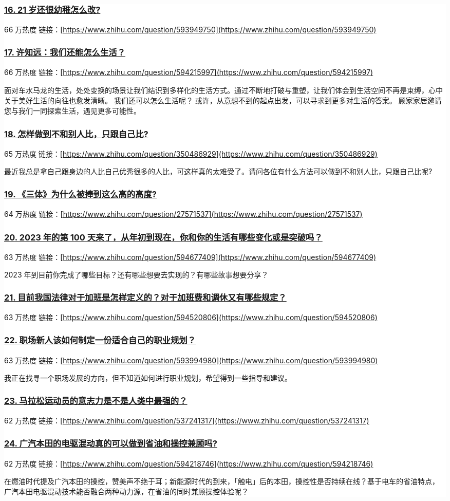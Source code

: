 ### [16. 21 岁还很幼稚怎么改?](https://www.zhihu.com/question/593949750)
66 万热度 链接：[https://www.zhihu.com/question/593949750](https://www.zhihu.com/question/593949750)



### [17. 许知远：我们还能怎么生活？](https://www.zhihu.com/question/594215997)
66 万热度 链接：[https://www.zhihu.com/question/594215997](https://www.zhihu.com/question/594215997)

面对车水马龙的生活，处处变换的场景让我们结识到多样化的生活方式。通过不断地打破与重塑，让我们体会到生活空间不再是束缚，心中关于美好生活的向往也愈发清晰。 我们还可以怎么生活呢？ 或许，从意想不到的起点出发，可以寻求到更多对生活的答案。 顾家家居邀请您与我们一同探索生活，遇见更多可能性。

### [18. 怎样做到不和别人比，只跟自己比?](https://www.zhihu.com/question/350486929)
65 万热度 链接：[https://www.zhihu.com/question/350486929](https://www.zhihu.com/question/350486929)

最近我总是拿自己跟身边的人比自己优秀很多的人比，可这样真的太难受了。请问各位有什么方法可以做到不和别人比，只跟自己比呢?

### [19. 《三体》为什么被捧到这么高的高度?](https://www.zhihu.com/question/27571537)
64 万热度 链接：[https://www.zhihu.com/question/27571537](https://www.zhihu.com/question/27571537)



### [20. 2023 年的第 100 天来了，从年初到现在，你和你的生活有哪些变化或是突破吗？](https://www.zhihu.com/question/594677409)
63 万热度 链接：[https://www.zhihu.com/question/594677409](https://www.zhihu.com/question/594677409)

2023 年到目前你完成了哪些目标？还有哪些想要去实现的？有哪些故事想要分享？

### [21. 目前我国法律对于加班是怎样定义的？对于加班费和调休又有哪些规定？](https://www.zhihu.com/question/594520806)
63 万热度 链接：[https://www.zhihu.com/question/594520806](https://www.zhihu.com/question/594520806)



### [22. 职场新人该如何制定一份适合自己的职业规划？](https://www.zhihu.com/question/593994980)
63 万热度 链接：[https://www.zhihu.com/question/593994980](https://www.zhihu.com/question/593994980)

我正在找寻一个职场发展的方向，但不知道如何进行职业规划，希望得到一些指导和建议。

### [23. 马拉松运动员的意志力是不是人类中最强的？](https://www.zhihu.com/question/537241317)
62 万热度 链接：[https://www.zhihu.com/question/537241317](https://www.zhihu.com/question/537241317)



### [24. 广汽本田的电驱混动真的可以做到省油和操控兼顾吗?](https://www.zhihu.com/question/594218746)
62 万热度 链接：[https://www.zhihu.com/question/594218746](https://www.zhihu.com/question/594218746)

在燃油时代提及广汽本田的操控，赞美声不绝于耳；新能源时代的到来，「触电」后的本田，操控性是否持续在线？基于电车的省油特点，广汽本田电驱混动技术能否融合两种动力源，在省油的同时兼顾操控体验呢？
